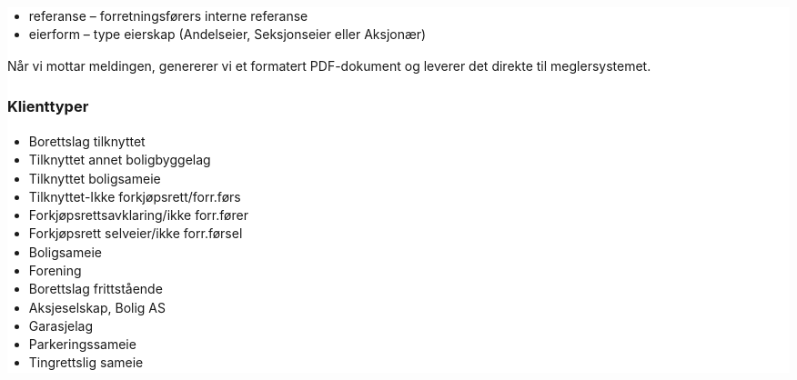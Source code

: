 * referanse – forretningsførers interne referanse
* eierform – type eierskap (Andelseier, Seksjonseier eller Aksjonær)

Når vi mottar meldingen, genererer vi et formatert PDF-dokument og leverer det direkte til meglersystemet.

### Klienttyper
* Borettslag tilknyttet
* Tilknyttet annet boligbyggelag
* Tilknyttet boligsameie
* Tilknyttet-Ikke forkjøpsrett/forr.førs
* Forkjøpsrettsavklaring/ikke forr.fører
* Forkjøpsrett selveier/ikke forr.førsel
* Boligsameie
* Forening
* Borettslag frittstående
* Aksjeselskap, Bolig AS
* Garasjelag
* Parkeringssameie
* Tingrettslig sameie

</div>

